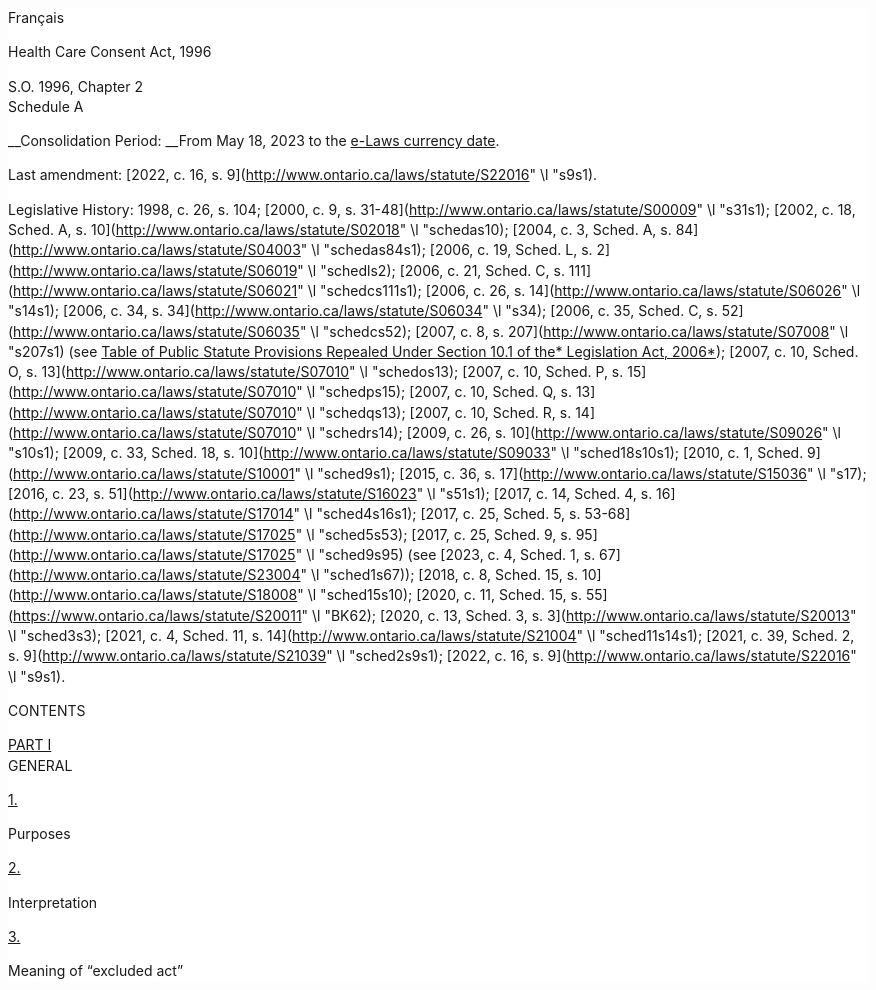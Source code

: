 [<a id="Top"></a>Français](http://www.ontario.ca/fr/lois/loi/96h02)

Health Care Consent Act, 1996

S\.O\. 1996, Chapter 2  
Schedule A

__Consolidation Period: __From May 18, 2023 to the [e\-Laws currency date](http://www.e-laws.gov.on.ca/navigation?file=currencyDates&lang=en)\.

Last amendment: [2022, c\. 16, s\. 9](http://www.ontario.ca/laws/statute/S22016" \l "s9s1)\.

Legislative History: 1998, c\. 26, s\. 104; [2000, c\. 9, s\. 31\-48](http://www.ontario.ca/laws/statute/S00009" \l "s31s1); [2002, c\. 18, Sched\. A, s\. 10](http://www.ontario.ca/laws/statute/S02018" \l "schedas10); [2004, c\. 3, Sched\. A, s\. 84](http://www.ontario.ca/laws/statute/S04003" \l "schedas84s1); [2006, c\. 19, Sched\. L, s\. 2](http://www.ontario.ca/laws/statute/S06019" \l "schedls2); [2006, c\. 21, Sched\. C, s\. 111](http://www.ontario.ca/laws/statute/S06021" \l "schedcs111s1); [2006, c\. 26, s\. 14](http://www.ontario.ca/laws/statute/S06026" \l "s14s1); [2006, c\. 34, s\. 34](http://www.ontario.ca/laws/statute/S06034" \l "s34); [2006, c\. 35, Sched\. C, s\. 52](http://www.ontario.ca/laws/statute/S06035" \l "schedcs52); [2007, c\. 8, s\. 207](http://www.ontario.ca/laws/statute/S07008" \l "s207s1) \(see [Table of Public Statute Provisions Repealed Under Section 10\.1 of the* Legislation Act, 2006*](http://www.ontario.ca/laws/public-statute-provisions-repealed-under-section-101-legislation-act-2006)\); [2007, c\. 10, Sched\. O, s\. 13](http://www.ontario.ca/laws/statute/S07010" \l "schedos13); [2007, c\. 10, Sched\. P, s\. 15](http://www.ontario.ca/laws/statute/S07010" \l "schedps15); [2007, c\. 10, Sched\. Q, s\. 13](http://www.ontario.ca/laws/statute/S07010" \l "schedqs13); [2007, c\. 10, Sched\. R, s\. 14](http://www.ontario.ca/laws/statute/S07010" \l "schedrs14); [2009, c\. 26, s\. 10](http://www.ontario.ca/laws/statute/S09026" \l "s10s1); [2009, c\. 33, Sched\. 18, s\. 10](http://www.ontario.ca/laws/statute/S09033" \l "sched18s10s1); [2010, c\. 1, Sched\. 9](http://www.ontario.ca/laws/statute/S10001" \l "sched9s1); [2015, c\. 36, s\. 17](http://www.ontario.ca/laws/statute/S15036" \l "s17); [2016, c\. 23, s\. 51](http://www.ontario.ca/laws/statute/S16023" \l "s51s1); [2017, c\. 14, Sched\. 4, s\. 16](http://www.ontario.ca/laws/statute/S17014" \l "sched4s16s1); [2017, c\. 25, Sched\. 5, s\. 53\-68](http://www.ontario.ca/laws/statute/S17025" \l "sched5s53); [2017, c\. 25, Sched\. 9, s\. 95](http://www.ontario.ca/laws/statute/S17025" \l "sched9s95) \(see [2023, c\. 4, Sched\. 1, s\. 67](http://www.ontario.ca/laws/statute/S23004" \l "sched1s67)\); [2018, c\. 8, Sched\. 15, s\. 10](http://www.ontario.ca/laws/statute/S18008" \l "sched15s10); [2020, c\. 11, Sched\. 15, s\. 55](https://www.ontario.ca/laws/statute/S20011" \l "BK62); [2020, c\. 13, Sched\. 3, s\. 3](http://www.ontario.ca/laws/statute/S20013" \l "sched3s3); [2021, c\. 4, Sched\. 11, s\. 14](http://www.ontario.ca/laws/statute/S21004" \l "sched11s14s1); [2021, c\. 39, Sched\. 2, s\. 9](http://www.ontario.ca/laws/statute/S21039" \l "sched2s9s1); [2022, c\. 16, s\. 9](http://www.ontario.ca/laws/statute/S22016" \l "s9s1)\.

CONTENTS

[PART I](#BK0)  
GENERAL

[1\.](#BK1)

Purposes

[2\.](#BK2)

Interpretation

[3\.](#BK3)

Meaning of “excluded act”
